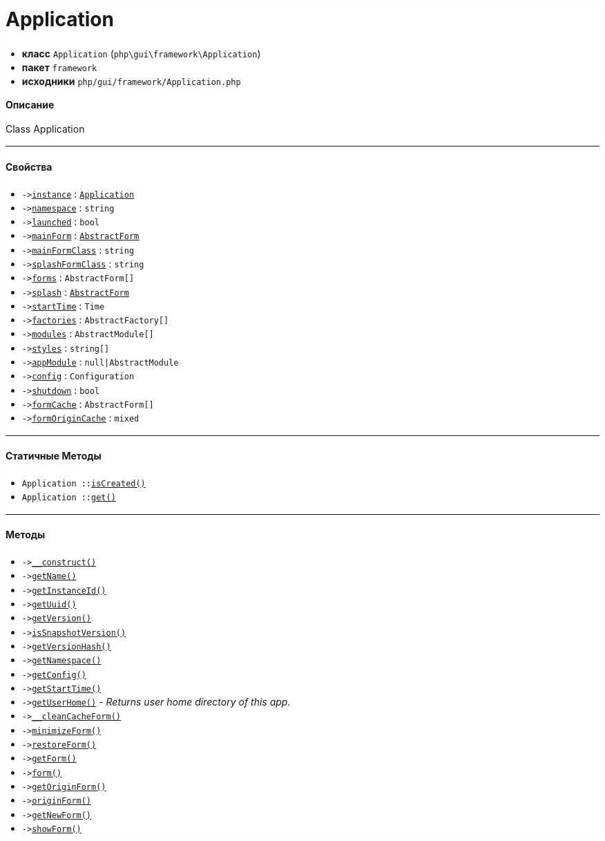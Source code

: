 # Application

- **класс** `Application` (`php\gui\framework\Application`)
- **пакет** `framework`
- **исходники** `php/gui/framework/Application.php`

**Описание**

Class Application

---

#### Свойства

- `->`[`instance`](#prop-instance) : [`Application`](https://github.com/jphp-compiler/develnext/blob/master/dn-app-framework/api-docs/classes/php/gui/framework/Application.ru.md)
- `->`[`namespace`](#prop-namespace) : `string`
- `->`[`launched`](#prop-launched) : `bool`
- `->`[`mainForm`](#prop-mainform) : [`AbstractForm`](https://github.com/jphp-compiler/develnext/blob/master/dn-app-framework/api-docs/classes/php/gui/framework/AbstractForm.ru.md)
- `->`[`mainFormClass`](#prop-mainformclass) : `string`
- `->`[`splashFormClass`](#prop-splashformclass) : `string`
- `->`[`forms`](#prop-forms) : `AbstractForm[]`
- `->`[`splash`](#prop-splash) : [`AbstractForm`](https://github.com/jphp-compiler/develnext/blob/master/dn-app-framework/api-docs/classes/php/gui/framework/AbstractForm.ru.md)
- `->`[`startTime`](#prop-starttime) : `Time`
- `->`[`factories`](#prop-factories) : `AbstractFactory[]`
- `->`[`modules`](#prop-modules) : `AbstractModule[]`
- `->`[`styles`](#prop-styles) : `string[]`
- `->`[`appModule`](#prop-appmodule) : `null|AbstractModule`
- `->`[`config`](#prop-config) : `Configuration`
- `->`[`shutdown`](#prop-shutdown) : `bool`
- `->`[`formCache`](#prop-formcache) : `AbstractForm[]`
- `->`[`formOriginCache`](#prop-formorigincache) : `mixed`

---

#### Статичные Методы

- `Application ::`[`isCreated()`](#method-iscreated)
- `Application ::`[`get()`](#method-get)

---

#### Методы

- `->`[`__construct()`](#method-__construct)
- `->`[`getName()`](#method-getname)
- `->`[`getInstanceId()`](#method-getinstanceid)
- `->`[`getUuid()`](#method-getuuid)
- `->`[`getVersion()`](#method-getversion)
- `->`[`isSnapshotVersion()`](#method-issnapshotversion)
- `->`[`getVersionHash()`](#method-getversionhash)
- `->`[`getNamespace()`](#method-getnamespace)
- `->`[`getConfig()`](#method-getconfig)
- `->`[`getStartTime()`](#method-getstarttime)
- `->`[`getUserHome()`](#method-getuserhome) - _Returns user home directory of this app._
- `->`[`__cleanCacheForm()`](#method-__cleancacheform)
- `->`[`minimizeForm()`](#method-minimizeform)
- `->`[`restoreForm()`](#method-restoreform)
- `->`[`getForm()`](#method-getform)
- `->`[`form()`](#method-form)
- `->`[`getOriginForm()`](#method-getoriginform)
- `->`[`originForm()`](#method-originform)
- `->`[`getNewForm()`](#method-getnewform)
- `->`[`showForm()`](#method-showform)